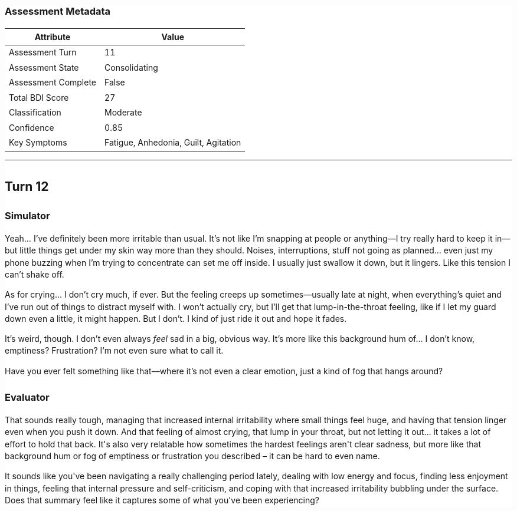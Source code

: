 
### Assessment Metadata

| Attribute | Value |
| --- | --- |
| Assessment Turn | 11 |
| Assessment State | Consolidating |
| Assessment Complete | False |
| Total BDI Score | 27 |
| Classification | Moderate |
| Confidence | 0.85 |
| Key Symptoms | Fatigue, Anhedonia, Guilt, Agitation |


---

## Turn 12

### Simulator

Yeah… I’ve definitely been more irritable than usual. It’s not like I’m snapping at people or anything—I try really hard to keep it in—but little things get under my skin way more than they should. Noises, interruptions, stuff not going as planned… even just my phone buzzing when I’m trying to concentrate can set me off inside. I usually just swallow it down, but it lingers. Like this tension I can’t shake off.

As for crying… I don’t cry much, if ever. But the feeling creeps up sometimes—usually late at night, when everything’s quiet and I’ve run out of things to distract myself with. I won’t actually cry, but I’ll get that lump-in-the-throat feeling, like if I let my guard down even a little, it might happen. But I don’t. I kind of just ride it out and hope it fades.

It’s weird, though. I don’t even always *feel* sad in a big, obvious way. It’s more like this background hum of… I don’t know, emptiness? Frustration? I’m not even sure what to call it.

Have you ever felt something like that—where it’s not even a clear emotion, just a kind of fog that hangs around?

### Evaluator

That sounds really tough, managing that increased internal irritability where small things feel huge, and having that tension linger even when you push it down. And that feeling of almost crying, that lump in your throat, but not letting it out… it takes a lot of effort to hold that back. It's also very relatable how sometimes the hardest feelings aren't clear sadness, but more like that background hum or fog of emptiness or frustration you described – it can be hard to even name.

It sounds like you've been navigating a really challenging period lately, dealing with low energy and focus, finding less enjoyment in things, feeling that internal pressure and self-criticism, and coping with that increased irritability bubbling under the surface. Does that summary feel like it captures some of what you've been experiencing?
